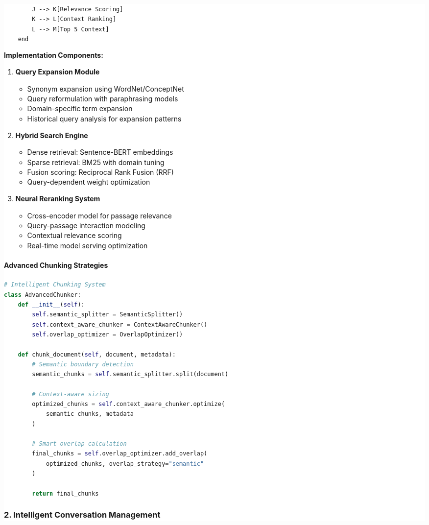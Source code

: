 ```mermaid
        J --> K[Relevance Scoring]
        K --> L[Context Ranking]
        L --> M[Top 5 Context]
    end
```

**Implementation Components:**

1. **Query Expansion Module**
   - Synonym expansion using WordNet/ConceptNet
   - Query reformulation with paraphrasing models
   - Domain-specific term expansion
   - Historical query analysis for expansion patterns

2. **Hybrid Search Engine**
   - Dense retrieval: Sentence-BERT embeddings
   - Sparse retrieval: BM25 with domain tuning
   - Fusion scoring: Reciprocal Rank Fusion (RRF)
   - Query-dependent weight optimization

3. **Neural Reranking System**
   - Cross-encoder model for passage relevance
   - Query-passage interaction modeling
   - Contextual relevance scoring
   - Real-time model serving optimization

#### Advanced Chunking Strategies
```python
# Intelligent Chunking System
class AdvancedChunker:
    def __init__(self):
        self.semantic_splitter = SemanticSplitter()
        self.context_aware_chunker = ContextAwareChunker()
        self.overlap_optimizer = OverlapOptimizer()
    
    def chunk_document(self, document, metadata):
        # Semantic boundary detection
        semantic_chunks = self.semantic_splitter.split(document)
        
        # Context-aware sizing
        optimized_chunks = self.context_aware_chunker.optimize(
            semantic_chunks, metadata
        )
        
        # Smart overlap calculation
        final_chunks = self.overlap_optimizer.add_overlap(
            optimized_chunks, overlap_strategy="semantic"
        )
        
        return final_chunks
```

### 2. Intelligent Conversation Management
